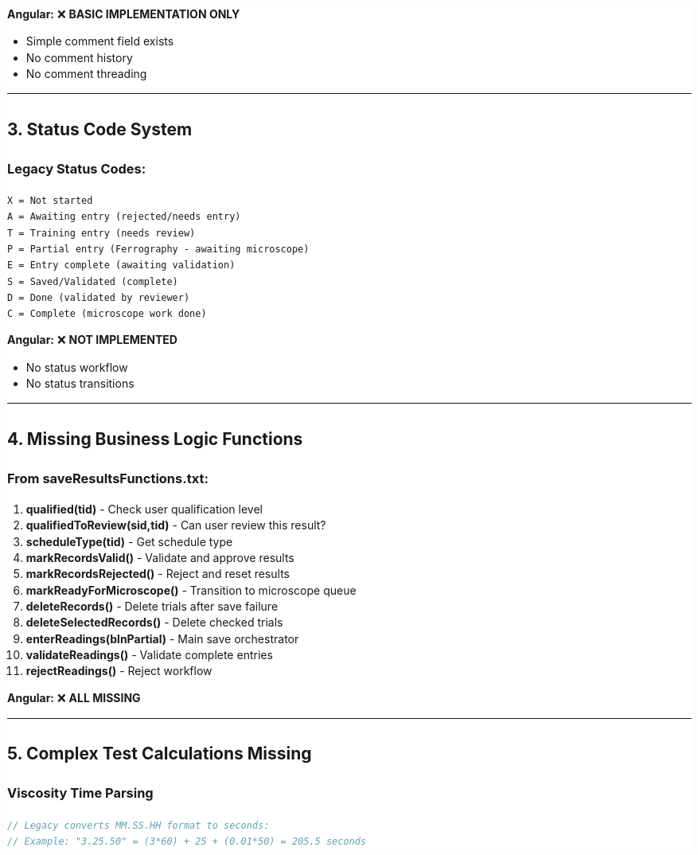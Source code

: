 **Angular:** ❌ **BASIC IMPLEMENTATION ONLY**
- Simple comment field exists
- No comment history
- No comment threading

---

## 3. Status Code System

### Legacy Status Codes:
```
X = Not started
A = Awaiting entry (rejected/needs entry)
T = Training entry (needs review)
P = Partial entry (Ferrography - awaiting microscope)
E = Entry complete (awaiting validation)
S = Saved/Validated (complete)
D = Done (validated by reviewer)
C = Complete (microscope work done)
```

**Angular:** ❌ **NOT IMPLEMENTED**
- No status workflow
- No status transitions

---

## 4. Missing Business Logic Functions

### From saveResultsFunctions.txt:

1. **qualified(tid)** - Check user qualification level
2. **qualifiedToReview(sid,tid)** - Can user review this result?
3. **scheduleType(tid)** - Get schedule type
4. **markRecordsValid()** - Validate and approve results
5. **markRecordsRejected()** - Reject and reset results
6. **markReadyForMicroscope()** - Transition to microscope queue
7. **deleteRecords()** - Delete trials after save failure
8. **deleteSelectedRecords()** - Delete checked trials
9. **enterReadings(blnPartial)** - Main save orchestrator
10. **validateReadings()** - Validate complete entries
11. **rejectReadings()** - Reject workflow

**Angular:** ❌ **ALL MISSING**

---

## 5. Complex Test Calculations Missing

### Viscosity Time Parsing
```javascript
// Legacy converts MM.SS.HH format to seconds:
// Example: "3.25.50" = (3*60) + 25 + (0.01*50) = 205.5 seconds
```

